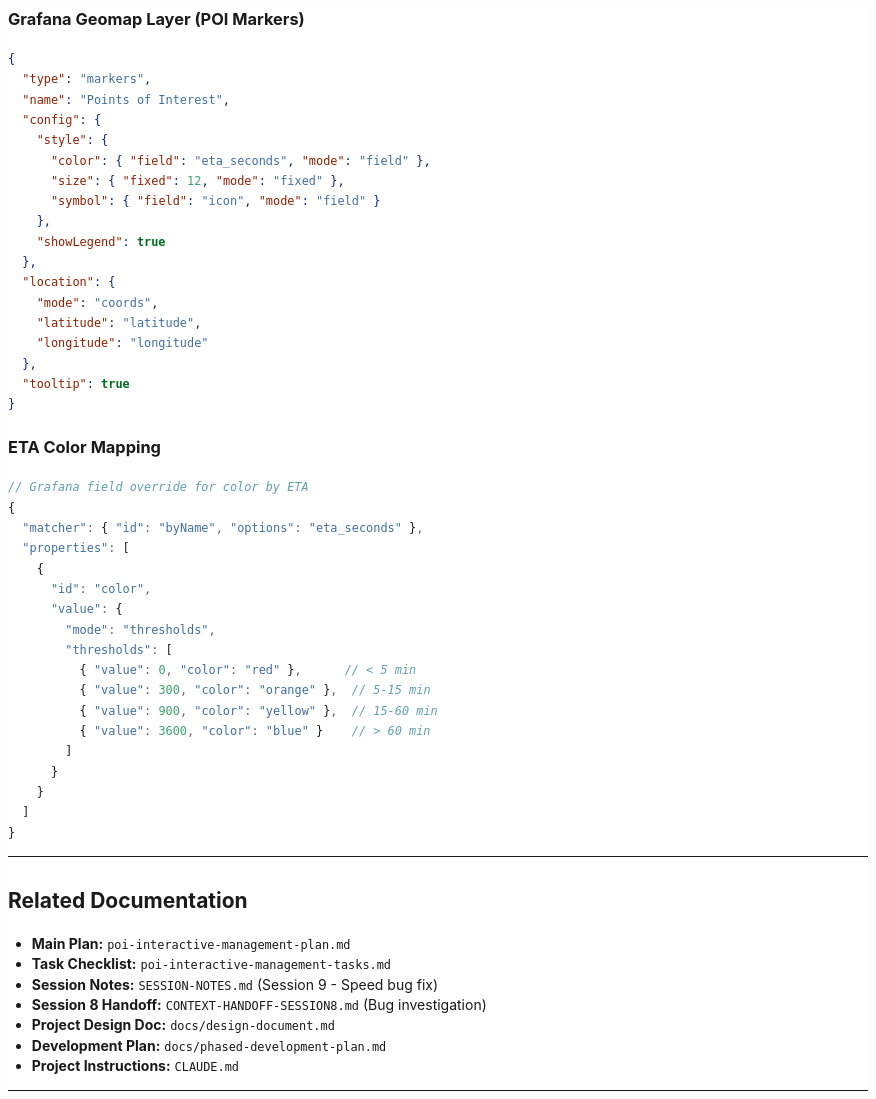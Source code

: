 ### Grafana Geomap Layer (POI Markers)

```json
{
  "type": "markers",
  "name": "Points of Interest",
  "config": {
    "style": {
      "color": { "field": "eta_seconds", "mode": "field" },
      "size": { "fixed": 12, "mode": "fixed" },
      "symbol": { "field": "icon", "mode": "field" }
    },
    "showLegend": true
  },
  "location": {
    "mode": "coords",
    "latitude": "latitude",
    "longitude": "longitude"
  },
  "tooltip": true
}
```

### ETA Color Mapping

```javascript
// Grafana field override for color by ETA
{
  "matcher": { "id": "byName", "options": "eta_seconds" },
  "properties": [
    {
      "id": "color",
      "value": {
        "mode": "thresholds",
        "thresholds": [
          { "value": 0, "color": "red" },      // < 5 min
          { "value": 300, "color": "orange" },  // 5-15 min
          { "value": 900, "color": "yellow" },  // 15-60 min
          { "value": 3600, "color": "blue" }    // > 60 min
        ]
      }
    }
  ]
}
```

---

## Related Documentation

- **Main Plan:** `poi-interactive-management-plan.md`
- **Task Checklist:** `poi-interactive-management-tasks.md`
- **Session Notes:** `SESSION-NOTES.md` (Session 9 - Speed bug fix)
- **Session 8 Handoff:** `CONTEXT-HANDOFF-SESSION8.md` (Bug investigation)
- **Project Design Doc:** `docs/design-document.md`
- **Development Plan:** `docs/phased-development-plan.md`
- **Project Instructions:** `CLAUDE.md`

---